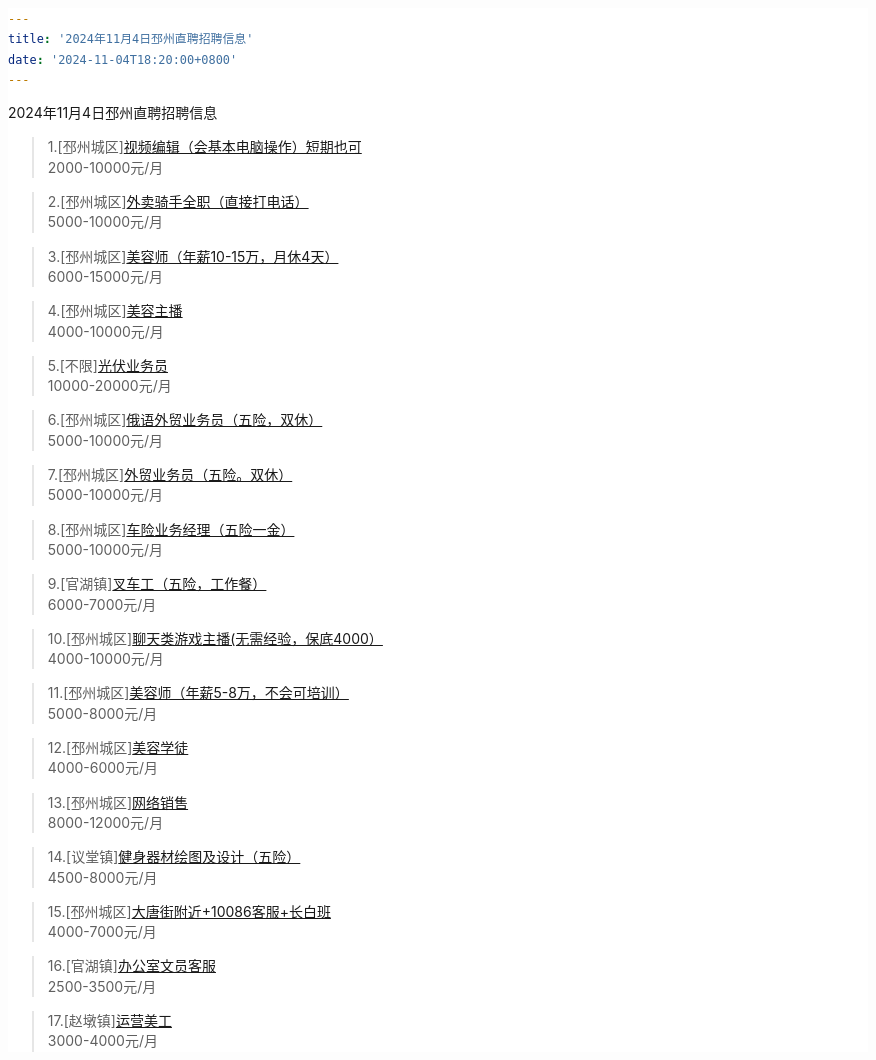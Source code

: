 ```yaml
---
title: '2024年11月4日邳州直聘招聘信息'
date: '2024-11-04T18:20:00+0800'
---
```

2024年11月4日邳州直聘招聘信息

>1.[邳州城区][视频编辑（会基本电脑操作）短期也可](https://www.pizhouzhipin.com/job/37420)<br>
>2000-10000元/月

>2.[邳州城区][外卖骑手全职（直接打电话）](https://www.pizhouzhipin.com/job/25304)<br>
>5000-10000元/月

>3.[邳州城区][美容师（年薪10-15万，月休4天）](https://www.pizhouzhipin.com/job/19016)<br>
>6000-15000元/月

>4.[邳州城区][美容主播](https://www.pizhouzhipin.com/job/32124)<br>
>4000-10000元/月

>5.[不限][光伏业务员](https://www.pizhouzhipin.com/job/37618)<br>
>10000-20000元/月

>6.[邳州城区][俄语外贸业务员（五险，双休）](https://www.pizhouzhipin.com/job/13866)<br>
>5000-10000元/月

>7.[邳州城区][外贸业务员（五险。双休）](https://www.pizhouzhipin.com/job/19626)<br>
>5000-10000元/月

>8.[邳州城区][车险业务经理（五险一金）](https://www.pizhouzhipin.com/job/21289)<br>
>5000-10000元/月

>9.[官湖镇][叉车工（五险，工作餐）](https://www.pizhouzhipin.com/job/32799)<br>
>6000-7000元/月

>10.[邳州城区][聊天类游戏主播(无需经验，保底4000）](https://www.pizhouzhipin.com/job/37637)<br>
>4000-10000元/月

>11.[邳州城区][美容师（年薪5-8万，不会可培训）](https://www.pizhouzhipin.com/job/8906)<br>
>5000-8000元/月

>12.[邳州城区][美容学徒](https://www.pizhouzhipin.com/job/11674)<br>
>4000-6000元/月

>13.[邳州城区][网络销售](https://www.pizhouzhipin.com/job/34579)<br>
>8000-12000元/月

>14.[议堂镇][健身器材绘图及设计（五险）](https://www.pizhouzhipin.com/job/31421)<br>
>4500-8000元/月

>15.[邳州城区][大唐街附近+10086客服+长白班](https://www.pizhouzhipin.com/job/22961)<br>
>4000-7000元/月

>16.[官湖镇][办公室文员客服](https://www.pizhouzhipin.com/job/37201)<br>
>2500-3500元/月

>17.[赵墩镇][运营美工](https://www.pizhouzhipin.com/job/33491)<br>
>3000-4000元/月
